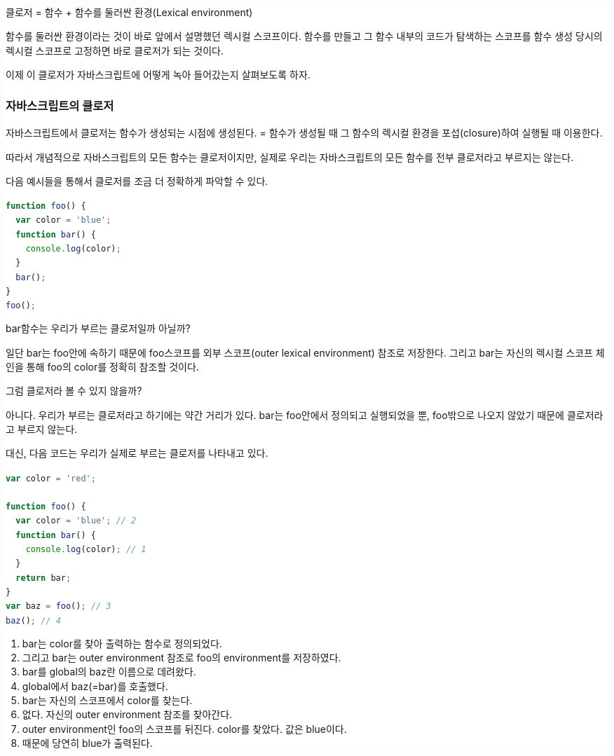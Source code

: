 클로저 = 함수 + 함수를 둘러싼 환경(Lexical environment)

함수를 둘러싼 환경이라는 것이 바로 앞에서 설명했던 렉시컬 스코프이다. 함수를 만들고 그 함수 내부의 코드가 탐색하는 스코프를 함수 생성 당시의 렉시컬 스코프로 고정하면 바로 클로저가 되는 것이다.

이제 이 클로저가 자바스크립트에 어떻게 녹아 들어갔는지 살펴보도록 하자.

### 자바스크립트의 클로저

자바스크립트에서 클로저는 함수가 생성되는 시점에 생성된다. = 함수가 생성될 때 그 함수의 렉시컬 환경을 포섭(closure)하여 실행될 때 이용한다. 

따라서 개념적으로 자바스크립트의 모든 함수는 클로저이지만, 실제로 우리는 자바스크립트의 모든 함수를 전부 클로저라고 부르지는 않는다.

다음 예시들을 통해서 클로저를 조금 더 정확하게 파악할 수 있다.

```javascript
function foo() {
  var color = 'blue';
  function bar() {
    console.log(color);
  }
  bar();
}
foo();
```



bar함수는 우리가 부르는 클로저일까 아닐까?

일단 bar는 foo안에 속하기 때문에 foo스코프를 외부 스코프(outer lexical environment) 참조로 저장한다. 그리고 bar는 자신의 렉시컬 스코프 체인을 통해 foo의 color를 정확히 참조할 것이다.

그럼 클로저라 볼 수 있지 않을까?

아니다. 우리가 부르는 클로저라고 하기에는 약간 거리가 있다. bar는 foo안에서 정의되고 실행되었을 뿐, foo밖으로 나오지 않았기 때문에 클로저라고 부르지 않는다.

대신, 다음 코드는 우리가 실제로 부르는 클로저를 나타내고 있다.

```javascript
var color = 'red';

function foo() {
  var color = 'blue'; // 2
  function bar() {
    console.log(color); // 1
  }
  return bar;
}
var baz = foo(); // 3
baz(); // 4
```

1. bar는 color를 찾아 출력하는 함수로 정의되었다.
2. 그리고 bar는 outer environment 참조로 foo의 environment를 저장하였다.
3. bar를 global의 baz란 이름으로 데려왔다.
4. global에서 baz(=bar)를 호출했다.
5. bar는 자신의 스코프에서 color를 찾는다.
6. 없다. 자신의 outer environment 참조를 찾아간다.
7. outer environment인 foo의 스코프를 뒤진다. color를 찾았다. 값은 blue이다.
8. 때문에 당연히 blue가 출력된다.
